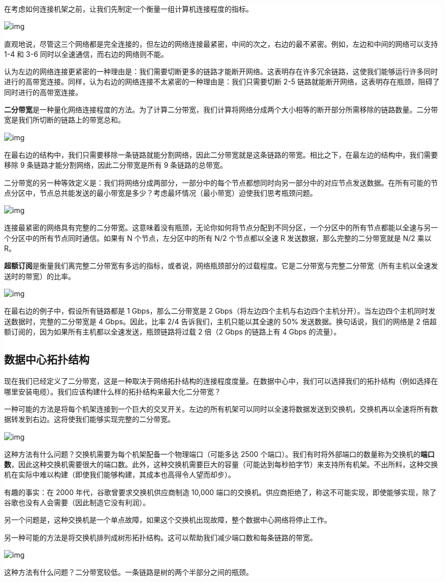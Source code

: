 在考虑如何连接机架之前，让我们先制定一个衡量一组计算机连接程度的指标。



![img](https://textbook.cs168.io/assets/datacenter/6-012-bisection1.png)

直观地说，尽管这三个网络都是完全连接的，但左边的网络连接最紧密，中间的次之，右边的最不紧密。例如，左边和中间的网络可以支持 1-4 和 3-6 同时以全速通信，而右边的网络则不能。

认为左边的网络连接更紧密的一种理由是：我们需要切断更多的链路才能断开网络。这表明存在许多冗余链路，这使我们能够运行许多同时进行的高带宽连接。同样，认为右边的网络连接不太紧密的一种理由是：我们只需要切断 2-5 链路就能断开网络，这表明存在瓶颈，阻碍了同时进行的高带宽连接。

**二分带宽**是一种量化网络连接程度的方法。为了计算二分带宽，我们计算将网络分成两个大小相等的断开部分所需移除的链路数量。二分带宽是我们所切断的链路上的带宽总和。



![img](https://textbook.cs168.io/assets/datacenter/6-013-bisection2.png)

在最右边的结构中，我们只需要移除一条链路就能分割网络，因此二分带宽就是这条链路的带宽。相比之下，在最左边的结构中，我们需要移除 9 条链路才能分割网络，因此二分带宽是所有 9 条链路的总带宽。

二分带宽的另一种等效定义是：我们将网络分成两部分，一部分中的每个节点都想同时向另一部分中的对应节点发送数据。在所有可能的节点分区中，节点总共能发送的最小带宽是多少？考虑最坏情况（最小带宽）迫使我们思考瓶颈问题。



![img](https://textbook.cs168.io/assets/datacenter/6-014-bisection3.png)

连接最紧密的网络具有完整的二分带宽。这意味着没有瓶颈，无论你如何将节点分配到不同分区，一个分区中的所有节点都能以全速与另一个分区中的所有节点同时通信。如果有 N 个节点，左分区中的所有 N/2 个节点都以全速 R 发送数据，那么完整的二分带宽就是 N/2 乘以 R。

**超额订阅**是衡量我们离完整二分带宽有多远的指标，或者说，网络瓶颈部分的过载程度。它是二分带宽与完整二分带宽（所有主机以全速发送时的带宽）的比率。



![img](https://textbook.cs168.io/assets/datacenter/6-015-bisection4.png)

在最右边的例子中，假设所有链路都是 1 Gbps，那么二分带宽是 2 Gbps（将左边四个主机与右边四个主机分开）。当左边四个主机同时发送数据时，完整的二分带宽是 4 Gbps。因此，比率 2/4 告诉我们，主机只能以其全速的 50% 发送数据。换句话说，我们的网络是 2 倍超额订阅的，因为如果所有主机都以全速发送，瓶颈链路将过载 2 倍（2 Gbps 的链路上有 4 Gbps 的流量）。

## 数据中心拓扑结构

现在我们已经定义了二分带宽，这是一种取决于网络拓扑结构的连接程度度量。在数据中心中，我们可以选择我们的拓扑结构（例如选择在哪里安装电缆）。我们应该构建什么样的拓扑结构来最大化二分带宽？

一种可能的方法是将每个机架连接到一个巨大的交叉开关。左边的所有机架可以同时以全速将数据发送到交换机，交换机再以全速将所有数据转发到右边。这将使我们能够实现完整的二分带宽。



![img](https://textbook.cs168.io/assets/datacenter/6-016-topology1.png)

这种方法有什么问题？交换机需要为每个机架配备一个物理端口（可能多达 2500 个端口）。我们有时将外部端口的数量称为交换机的**端口数**，因此这种交换机需要很大的端口数。此外，这种交换机需要巨大的容量（可能达到每秒拍字节）来支持所有机架。不出所料，这种交换机在实际中难以构建（即使我们能够构建，其成本也高得令人望而却步）。

有趣的事实：在 2000 年代，谷歌曾要求交换机供应商制造 10,000 端口的交换机。供应商拒绝了，称这不可能实现，即使能够实现，除了谷歌也没有人会需要（因此制造它没有利润）。

另一个问题是，这种交换机是一个单点故障，如果这个交换机出现故障，整个数据中心网络将停止工作。

另一种可能的方法是将交换机排列成树形拓扑结构。这可以帮助我们减少端口数和每条链路的带宽。



![img](https://textbook.cs168.io/assets/datacenter/6-017-topology2.png)

这种方法有什么问题？二分带宽较低。一条链路是树的两个半部分之间的瓶颈。
